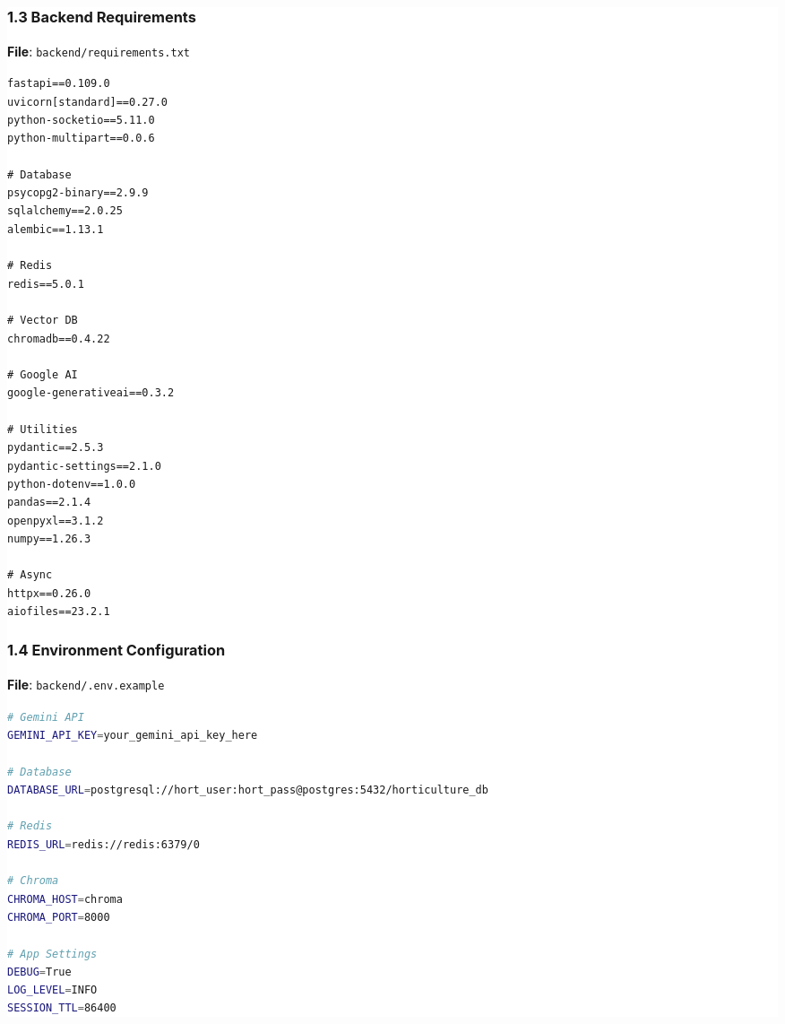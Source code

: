 ### 1.3 Backend Requirements

**File**: `backend/requirements.txt`

```txt
fastapi==0.109.0
uvicorn[standard]==0.27.0
python-socketio==5.11.0
python-multipart==0.0.6

# Database
psycopg2-binary==2.9.9
sqlalchemy==2.0.25
alembic==1.13.1

# Redis
redis==5.0.1

# Vector DB
chromadb==0.4.22

# Google AI
google-generativeai==0.3.2

# Utilities
pydantic==2.5.3
pydantic-settings==2.1.0
python-dotenv==1.0.0
pandas==2.1.4
openpyxl==3.1.2
numpy==1.26.3

# Async
httpx==0.26.0
aiofiles==23.2.1
```

### 1.4 Environment Configuration

**File**: `backend/.env.example`

```bash
# Gemini API
GEMINI_API_KEY=your_gemini_api_key_here

# Database
DATABASE_URL=postgresql://hort_user:hort_pass@postgres:5432/horticulture_db

# Redis
REDIS_URL=redis://redis:6379/0

# Chroma
CHROMA_HOST=chroma
CHROMA_PORT=8000

# App Settings
DEBUG=True
LOG_LEVEL=INFO
SESSION_TTL=86400
```
